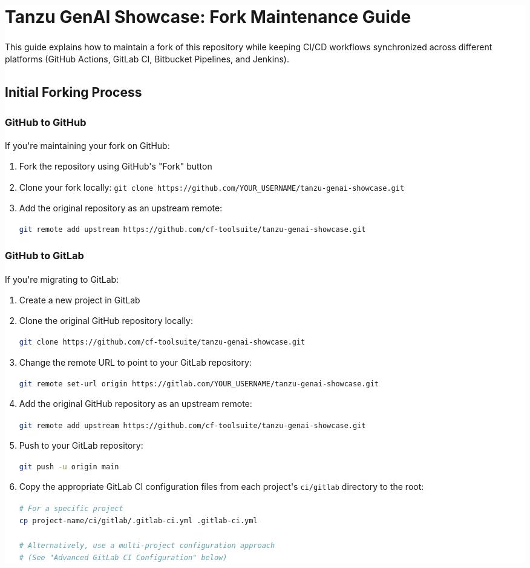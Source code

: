 # Tanzu GenAI Showcase: Fork Maintenance Guide

This guide explains how to maintain a fork of this repository while keeping CI/CD workflows synchronized across different platforms (GitHub Actions, GitLab CI, Bitbucket Pipelines, and Jenkins).

## Initial Forking Process

### GitHub to GitHub

If you're maintaining your fork on GitHub:

1. Fork the repository using GitHub's "Fork" button
2. Clone your fork locally: `git clone https://github.com/YOUR_USERNAME/tanzu-genai-showcase.git`
3. Add the original repository as an upstream remote:

   ```bash
   git remote add upstream https://github.com/cf-toolsuite/tanzu-genai-showcase.git
   ```

### GitHub to GitLab

If you're migrating to GitLab:

1. Create a new project in GitLab
2. Clone the original GitHub repository locally:

   ```bash
   git clone https://github.com/cf-toolsuite/tanzu-genai-showcase.git
   ```

3. Change the remote URL to point to your GitLab repository:

   ```bash
   git remote set-url origin https://gitlab.com/YOUR_USERNAME/tanzu-genai-showcase.git
   ```

4. Add the original GitHub repository as an upstream remote:

   ```bash
   git remote add upstream https://github.com/cf-toolsuite/tanzu-genai-showcase.git
   ```

5. Push to your GitLab repository:

   ```bash
   git push -u origin main
   ```

6. Copy the appropriate GitLab CI configuration files from each project's `ci/gitlab` directory to the root:

   ```bash
   # For a specific project
   cp project-name/ci/gitlab/.gitlab-ci.yml .gitlab-ci.yml

   # Alternatively, use a multi-project configuration approach
   # (See "Advanced GitLab CI Configuration" below)
   ```
